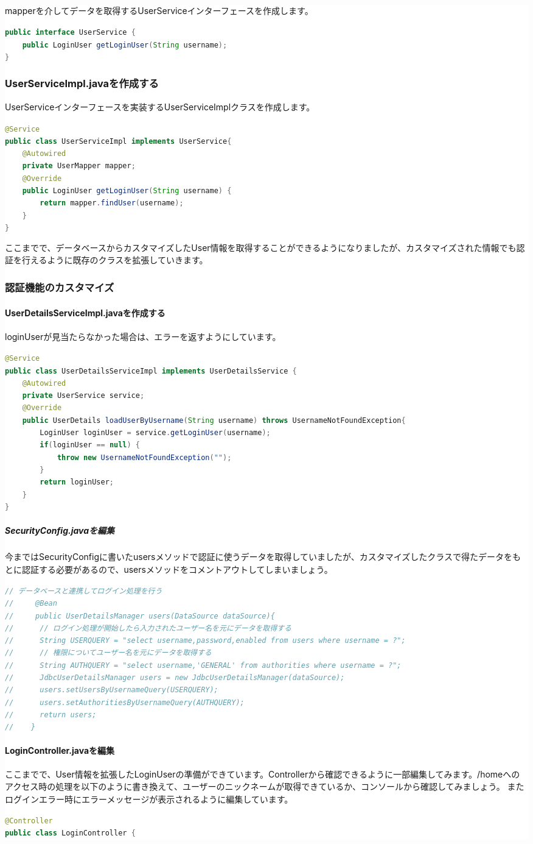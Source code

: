 mapperを介してデータを取得するUserServiceインターフェースを作成します。
```java:UserService.java
public interface UserService {
	public LoginUser getLoginUser(String username);
}
```
### UserServiceImpl.javaを作成する
UserServiceインターフェースを実装するUserServiceImplクラスを作成します。
```java:UserServiceImpl.java
@Service
public class UserServiceImpl implements UserService{
	@Autowired
	private UserMapper mapper;
	@Override
	public LoginUser getLoginUser(String username) {
		return mapper.findUser(username);
	}
}
```
ここまでで、データベースからカスタマイズしたUser情報を取得することができるようになりましたが、カスタマイズされた情報でも認証を行えるように既存のクラスを拡張していきます。

### 認証機能のカスタマイズ
#### UserDetailsServiceImpl.javaを作成する
loginUserが見当たらなかった場合は、エラーを返すようにしています。
```java:UserDetailsServiceImpl.java
@Service
public class UserDetailsServiceImpl implements UserDetailsService {
	@Autowired
	private UserService service;
	@Override
	public UserDetails loadUserByUsername(String username) throws UsernameNotFoundException{
		LoginUser loginUser = service.getLoginUser(username);
		if(loginUser == null) {
			throw new UsernameNotFoundException("");
		}
		return loginUser;
	}
}
```
##### SecurityConfig.javaを編集
今まではSecurityConfigに書いたusersメソッドで認証に使うデータを取得していましたが、カスタマイズしたクラスで得たデータをもとに認証する必要があるので、usersメソッドをコメントアウトしてしまいましょう。
```java:SecurityConfig.java
// データベースと連携してログイン処理を行う
//     @Bean
//     public UserDetailsManager users(DataSource dataSource){
//  	// ログイン処理が開始したら入力されたユーザー名を元にデータを取得する
//    	String USERQUERY = "select username,password,enabled from users where username = ?";
//    	// 権限についてユーザー名を元にデータを取得する
//    	String AUTHQUERY = "select username,'GENERAL' from authorities where username = ?";
//    	JdbcUserDetailsManager users = new JdbcUserDetailsManager(dataSource);
//    	users.setUsersByUsernameQuery(USERQUERY);
//    	users.setAuthoritiesByUsernameQuery(AUTHQUERY);
//    	return users;
//    }
```
#### LoginController.javaを編集
ここまでで、User情報を拡張したLoginUserの準備ができています。Controllerから確認できるように一部編集してみます。/homeへのアクセス時の処理を以下のように書き換えて、ユーザーのニックネームが取得できているか、コンソールから確認してみましょう。
またログインエラー時にエラーメッセージが表示されるように編集しています。
```java:LoginController.java
@Controller
public class LoginController {
```